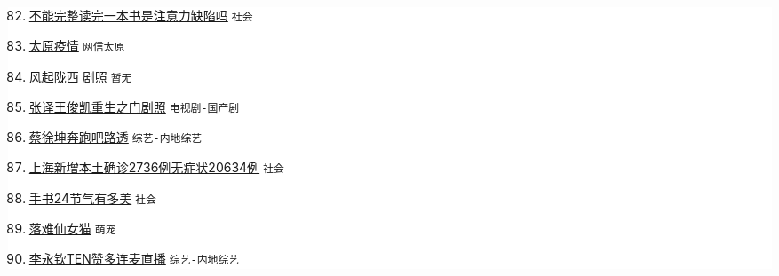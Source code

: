 82. [不能完整读完一本书是注意力缺陷吗](https://m.weibo.cn/search?containerid=100103type%3D1%26t%3D10%26q%3D%23%E4%B8%8D%E8%83%BD%E5%AE%8C%E6%95%B4%E8%AF%BB%E5%AE%8C%E4%B8%80%E6%9C%AC%E4%B9%A6%E6%98%AF%E6%B3%A8%E6%84%8F%E5%8A%9B%E7%BC%BA%E9%99%B7%E5%90%97%23&stream_entry_id=31&isnewpage=1&extparam=seat%3D1%26cate%3D0%26dgr%3D0%26pos%3D33%26lcate%3D5001%26filter_type%3Drealtimehot%26realpos%3D34%26flag%3D0%26c_type%3D31%26display_time%3D1650709551%26pre_seqid%3D165070955119002730407&luicode=10000011&lfid=106003type%3D25%26t%3D3%26disable_hot%3D1%26filter_type%3Drealtimehot) `社会` 

83. [太原疫情](https://m.weibo.cn/search?containerid=100103type%3D1%26t%3D10%26q%3D%23%E5%A4%AA%E5%8E%9F%E7%96%AB%E6%83%85%23&stream_entry_id=31&isnewpage=1&extparam=seat%3D1%26cate%3D0%26dgr%3D0%26pos%3D34%26lcate%3D5001%26filter_type%3Drealtimehot%26realpos%3D35%26flag%3D0%26c_type%3D31%26display_time%3D1650709551%26pre_seqid%3D165070955119002730407&luicode=10000011&lfid=106003type%3D25%26t%3D3%26disable_hot%3D1%26filter_type%3Drealtimehot) `网信太原` 

84. [风起陇西 剧照](https://m.weibo.cn/search?containerid=100103type%3D1%26t%3D10%26q%3D%E9%A3%8E%E8%B5%B7%E9%99%87%E8%A5%BF+%E5%89%A7%E7%85%A7&stream_entry_id=31&isnewpage=1&extparam=seat%3D1%26cate%3D0%26dgr%3D0%26pos%3D38%26lcate%3D5001%26filter_type%3Drealtimehot%26realpos%3D39%26flag%3D0%26c_type%3D31%26display_time%3D1650709551%26pre_seqid%3D165070955119002730407&luicode=10000011&lfid=106003type%3D25%26t%3D3%26disable_hot%3D1%26filter_type%3Drealtimehot) `暂无` 

85. [张译王俊凯重生之门剧照](https://m.weibo.cn/search?containerid=100103type%3D1%26t%3D10%26q%3D%23%E5%BC%A0%E8%AF%91%E7%8E%8B%E4%BF%8A%E5%87%AF%E9%87%8D%E7%94%9F%E4%B9%8B%E9%97%A8%E5%89%A7%E7%85%A7%23&stream_entry_id=31&isnewpage=1&extparam=seat%3D1%26cate%3D0%26dgr%3D0%26pos%3D39%26lcate%3D5001%26filter_type%3Drealtimehot%26realpos%3D40%26flag%3D0%26c_type%3D31%26display_time%3D1650709551%26pre_seqid%3D165070955119002730407&luicode=10000011&lfid=106003type%3D25%26t%3D3%26disable_hot%3D1%26filter_type%3Drealtimehot) `电视剧-国产剧` 

86. [蔡徐坤奔跑吧路透](https://m.weibo.cn/search?containerid=100103type%3D1%26t%3D10%26q%3D%23%E8%94%A1%E5%BE%90%E5%9D%A4%E5%A5%94%E8%B7%91%E5%90%A7%E8%B7%AF%E9%80%8F%23&stream_entry_id=31&isnewpage=1&extparam=seat%3D1%26cate%3D0%26dgr%3D0%26pos%3D40%26lcate%3D5001%26filter_type%3Drealtimehot%26realpos%3D41%26flag%3D0%26c_type%3D31%26display_time%3D1650709551%26pre_seqid%3D165070955119002730407&luicode=10000011&lfid=106003type%3D25%26t%3D3%26disable_hot%3D1%26filter_type%3Drealtimehot) `综艺-内地综艺` 

87. [上海新增本土确诊2736例无症状20634例](https://m.weibo.cn/search?containerid=100103type%3D1%26t%3D10%26q%3D%23%E4%B8%8A%E6%B5%B7%E6%96%B0%E5%A2%9E%E6%9C%AC%E5%9C%9F%E7%A1%AE%E8%AF%8A2736%E4%BE%8B%E6%97%A0%E7%97%87%E7%8A%B620634%E4%BE%8B%23&stream_entry_id=31&isnewpage=1&extparam=seat%3D1%26cate%3D0%26dgr%3D0%26pos%3D42%26lcate%3D5001%26filter_type%3Drealtimehot%26realpos%3D43%26flag%3D0%26c_type%3D31%26display_time%3D1650709551%26pre_seqid%3D165070955119002730407&luicode=10000011&lfid=106003type%3D25%26t%3D3%26disable_hot%3D1%26filter_type%3Drealtimehot) `社会` 

88. [手书24节气有多美](https://m.weibo.cn/search?containerid=100103type%3D1%26t%3D10%26q%3D%23%E6%89%8B%E4%B9%A624%E8%8A%82%E6%B0%94%E6%9C%89%E5%A4%9A%E7%BE%8E%23&stream_entry_id=31&isnewpage=1&extparam=seat%3D1%26cate%3D0%26dgr%3D0%26pos%3D43%26lcate%3D5001%26filter_type%3Drealtimehot%26realpos%3D44%26flag%3D1%26c_type%3D31%26display_time%3D1650709551%26pre_seqid%3D165070955119002730407&luicode=10000011&lfid=106003type%3D25%26t%3D3%26disable_hot%3D1%26filter_type%3Drealtimehot) `社会` 

89. [落难仙女猫](https://m.weibo.cn/search?containerid=100103type%3D1%26t%3D10%26q%3D%23%E8%90%BD%E9%9A%BE%E4%BB%99%E5%A5%B3%E7%8C%AB%23&stream_entry_id=31&isnewpage=1&extparam=seat%3D1%26cate%3D0%26dgr%3D0%26pos%3D44%26lcate%3D5001%26filter_type%3Drealtimehot%26realpos%3D45%26flag%3D0%26c_type%3D31%26display_time%3D1650709551%26pre_seqid%3D165070955119002730407&luicode=10000011&lfid=106003type%3D25%26t%3D3%26disable_hot%3D1%26filter_type%3Drealtimehot) `萌宠` 

90. [李永钦TEN赞多连麦直播](https://m.weibo.cn/search?containerid=100103type%3D1%26t%3D10%26q%3D%23%E6%9D%8E%E6%B0%B8%E9%92%A6TEN%E8%B5%9E%E5%A4%9A%E8%BF%9E%E9%BA%A6%E7%9B%B4%E6%92%AD%23&stream_entry_id=31&isnewpage=1&extparam=seat%3D1%26cate%3D0%26dgr%3D0%26pos%3D45%26lcate%3D5001%26filter_type%3Drealtimehot%26realpos%3D46%26flag%3D0%26c_type%3D31%26display_time%3D1650709551%26pre_seqid%3D165070955119002730407&luicode=10000011&lfid=106003type%3D25%26t%3D3%26disable_hot%3D1%26filter_type%3Drealtimehot) `综艺-内地综艺` 
